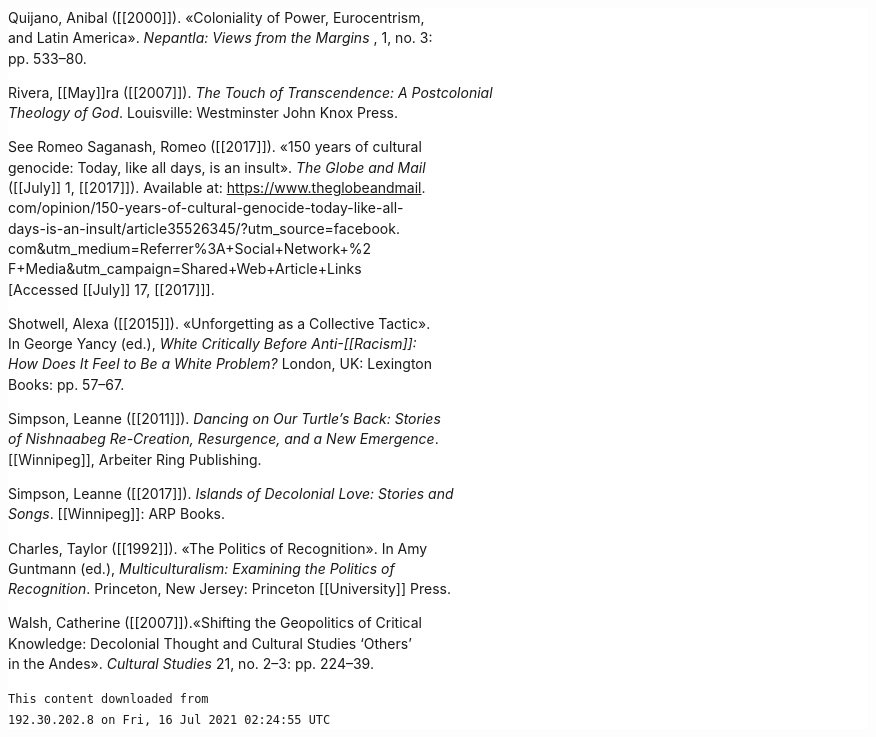 Quijano, Anibal ([[2000]]). «Coloniality of Power, Eurocentrism,  
and Latin America». _Nepantla: Views from the Margins_ , 1, no. 3:  
pp. 533–80.

Rivera, [[May]]ra ([[2007]]). _The Touch of Transcendence: A Postcolonial  
Theology of God_. Louisville: Westminster John Knox Press.

See Romeo Saganash, Romeo ([[2017]]). «150 years of cultural  
genocide: Today, like all days, is an insult». _The Globe and Mail_  
([[July]] 1, [[2017]]). Available at: https://www.theglobeandmail.  
com/opinion/150-years-of-cultural-genocide-today-like-all-  
days-is-an-insult/article35526345/?utm\_source=facebook.  
com&utm\_medium=Referrer%3A+Social+Network+%2  
F+Media&utm\_campaign=Shared+Web+Article+Links  
\[Accessed [[July]] 17, [[2017]]\].

Shotwell, Alexa ([[2015]]). «Unforgetting as a Collective Tactic».  
In George Yancy (ed.), _White Critically Before Anti-[[Racism]]:  
How Does It Feel to Be a White Problem?_ London, UK: Lexington  
Books: pp. 57–67.

Simpson, Leanne ([[2011]]). _Dancing on Our Turtle’s Back: Stories  
of Nishnaabeg Re-Creation, Resurgence, and a New Emergence_.  
[[Winnipeg]], Arbeiter Ring Publishing.

Simpson, Leanne ([[2017]]). _Islands of Decolonial Love: Stories and  
Songs_. [[Winnipeg]]: ARP Books.

Charles, Taylor ([[1992]]). «The Politics of Recognition». In Amy  
Guntmann (ed.), _Multiculturalism: Examining the Politics of  
Recognition_. Princeton, New Jersey: Princeton [[University]] Press.

Walsh, Catherine ([[2007]]).«Shifting the Geopolitics of Critical  
Knowledge: Decolonial Thought and Cultural Studies ‘Others’  
in the Andes». _Cultural Studies_ 21, no. 2–3: pp. 224–39.

```
This content downloaded from
192.30.202.8 on Fri, 16 Jul 2021 02:24:55 UTC
```